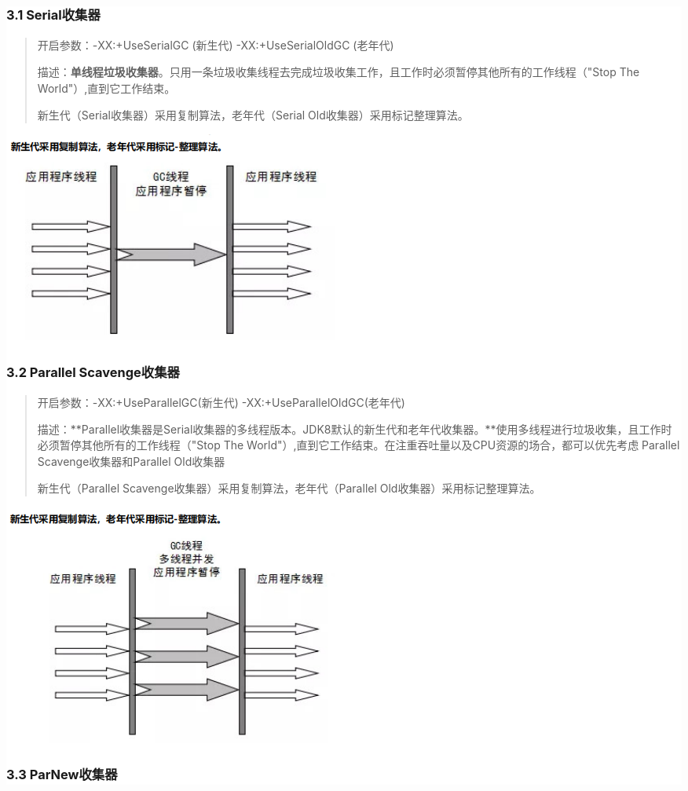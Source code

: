 ### 3.1 Serial收集器

> 开启参数：-XX:+UseSerialGC (新生代)  -XX:+UseSerialOldGC (老年代)
>
> 描述：**单线程垃圾收集器**。只用一条垃圾收集线程去完成垃圾收集工作，且工作时必须暂停其他所有的工作线程（"Stop The World"）,直到它工作结束。
>
> 新生代（Serial收集器）采用复制算法，老年代（Serial Old收集器）采用标记整理算法。

![image-20210225170548360](assets/image-20210225170548360.png)

### 3.2 Parallel Scavenge收集器

> 开启参数：-XX:+UseParallelGC(新生代) -XX:+UseParallelOldGC(老年代)
>
> 描述：**Parallel收集器是Serial收集器的多线程版本。JDK8默认的新生代和老年代收集器。**使用多线程进行垃圾收集，且工作时必须暂停其他所有的工作线程（"Stop The World"）,直到它工作结束。在注重吞吐量以及CPU资源的场合，都可以优先考虑 Parallel Scavenge收集器和Parallel Old收集器
>
> 新生代（Parallel Scavenge收集器）采用复制算法，老年代（Parallel Old收集器）采用标记整理算法。

![image-20210225171232435](assets/image-20210225171232435.png)

### 3.3 ParNew收集器
